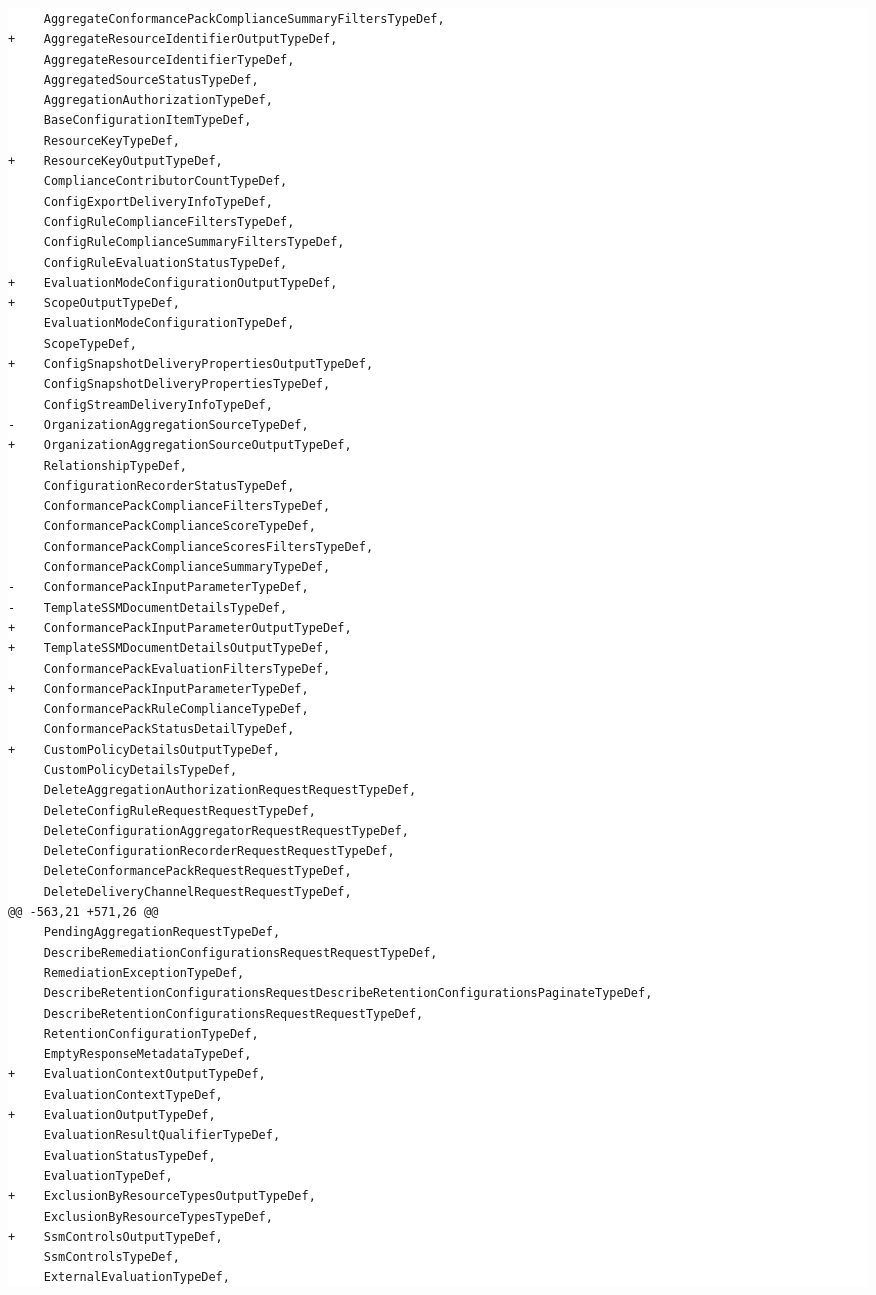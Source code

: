 ```
     AggregateConformancePackComplianceSummaryFiltersTypeDef,
+    AggregateResourceIdentifierOutputTypeDef,
     AggregateResourceIdentifierTypeDef,
     AggregatedSourceStatusTypeDef,
     AggregationAuthorizationTypeDef,
     BaseConfigurationItemTypeDef,
     ResourceKeyTypeDef,
+    ResourceKeyOutputTypeDef,
     ComplianceContributorCountTypeDef,
     ConfigExportDeliveryInfoTypeDef,
     ConfigRuleComplianceFiltersTypeDef,
     ConfigRuleComplianceSummaryFiltersTypeDef,
     ConfigRuleEvaluationStatusTypeDef,
+    EvaluationModeConfigurationOutputTypeDef,
+    ScopeOutputTypeDef,
     EvaluationModeConfigurationTypeDef,
     ScopeTypeDef,
+    ConfigSnapshotDeliveryPropertiesOutputTypeDef,
     ConfigSnapshotDeliveryPropertiesTypeDef,
     ConfigStreamDeliveryInfoTypeDef,
-    OrganizationAggregationSourceTypeDef,
+    OrganizationAggregationSourceOutputTypeDef,
     RelationshipTypeDef,
     ConfigurationRecorderStatusTypeDef,
     ConformancePackComplianceFiltersTypeDef,
     ConformancePackComplianceScoreTypeDef,
     ConformancePackComplianceScoresFiltersTypeDef,
     ConformancePackComplianceSummaryTypeDef,
-    ConformancePackInputParameterTypeDef,
-    TemplateSSMDocumentDetailsTypeDef,
+    ConformancePackInputParameterOutputTypeDef,
+    TemplateSSMDocumentDetailsOutputTypeDef,
     ConformancePackEvaluationFiltersTypeDef,
+    ConformancePackInputParameterTypeDef,
     ConformancePackRuleComplianceTypeDef,
     ConformancePackStatusDetailTypeDef,
+    CustomPolicyDetailsOutputTypeDef,
     CustomPolicyDetailsTypeDef,
     DeleteAggregationAuthorizationRequestRequestTypeDef,
     DeleteConfigRuleRequestRequestTypeDef,
     DeleteConfigurationAggregatorRequestRequestTypeDef,
     DeleteConfigurationRecorderRequestRequestTypeDef,
     DeleteConformancePackRequestRequestTypeDef,
     DeleteDeliveryChannelRequestRequestTypeDef,
@@ -563,21 +571,26 @@
     PendingAggregationRequestTypeDef,
     DescribeRemediationConfigurationsRequestRequestTypeDef,
     RemediationExceptionTypeDef,
     DescribeRetentionConfigurationsRequestDescribeRetentionConfigurationsPaginateTypeDef,
     DescribeRetentionConfigurationsRequestRequestTypeDef,
     RetentionConfigurationTypeDef,
     EmptyResponseMetadataTypeDef,
+    EvaluationContextOutputTypeDef,
     EvaluationContextTypeDef,
+    EvaluationOutputTypeDef,
     EvaluationResultQualifierTypeDef,
     EvaluationStatusTypeDef,
     EvaluationTypeDef,
+    ExclusionByResourceTypesOutputTypeDef,
     ExclusionByResourceTypesTypeDef,
+    SsmControlsOutputTypeDef,
     SsmControlsTypeDef,
     ExternalEvaluationTypeDef,
```